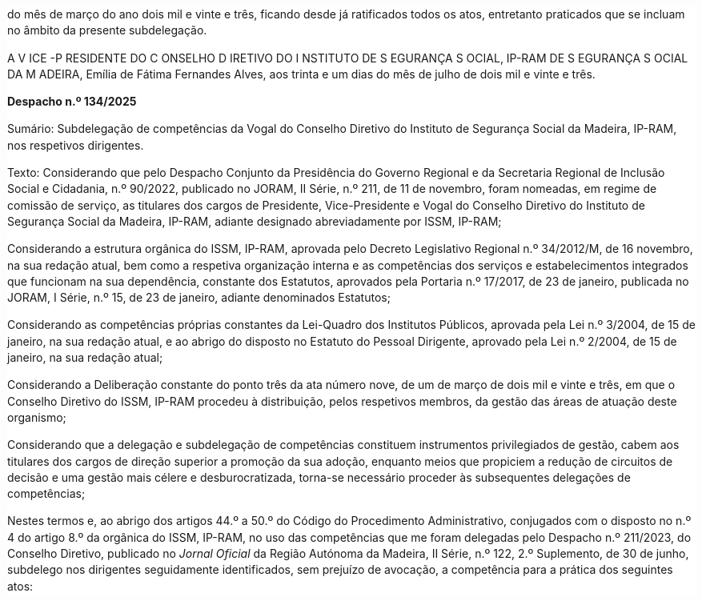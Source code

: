 do mês de março do ano dois mil e vinte e três, ficando desde já ratificados todos os atos, entretanto praticados que se
incluam no âmbito da presente subdelegação.

A V ICE -P RESIDENTE DO C ONSELHO D IRETIVO DO I NSTITUTO DE S EGURANÇA S OCIAL, IP-RAM DE S EGURANÇA S OCIAL DA
M ADEIRA, Emília de Fátima Fernandes Alves, aos trinta e um dias do mês de julho de dois mil e vinte e três.


**Despacho n.º 134/2025**


Sumário:
Subdelegação de competências da Vogal do Conselho Diretivo do Instituto de Segurança Social da Madeira, IP-RAM, nos respetivos
dirigentes.

Texto:
Considerando que pelo Despacho Conjunto da Presidência do Governo Regional e da Secretaria Regional de Inclusão
Social e Cidadania, n.º 90/2022, publicado no JORAM, II Série, n.º 211, de 11 de novembro, foram nomeadas, em regime de
comissão de serviço, as titulares dos cargos de Presidente, Vice-Presidente e Vogal do Conselho Diretivo do Instituto de
Segurança Social da Madeira, IP-RAM, adiante designado abreviadamente por ISSM, IP-RAM;

Considerando a estrutura orgânica do ISSM, IP-RAM, aprovada pelo Decreto Legislativo Regional n.º 34/2012/M, de 16
novembro, na sua redação atual, bem como a respetiva organização interna e as competências dos serviços e estabelecimentos
integrados que funcionam na sua dependência, constante dos Estatutos, aprovados pela Portaria n.º 17/2017, de 23 de janeiro,
publicada no JORAM, I Série, n.º 15, de 23 de janeiro, adiante denominados Estatutos;

Considerando as competências próprias constantes da Lei-Quadro dos Institutos Públicos, aprovada pela Lei n.º 3/2004, de
15 de janeiro, na sua redação atual, e ao abrigo do disposto no Estatuto do Pessoal Dirigente, aprovado pela Lei n.º 2/2004, de
15 de janeiro, na sua redação atual;

Considerando a Deliberação constante do ponto três da ata número nove, de um de março de dois mil e vinte e três, em que
o Conselho Diretivo do ISSM, IP-RAM procedeu à distribuição, pelos respetivos membros, da gestão das áreas de atuação
deste organismo;

Considerando que a delegação e subdelegação de competências constituem instrumentos privilegiados de gestão, cabem
aos titulares dos cargos de direção superior a promoção da sua adoção, enquanto meios que propiciem a redução de circuitos
de decisão e uma gestão mais célere e desburocratizada, torna-se necessário proceder às subsequentes delegações de
competências;

Nestes termos e, ao abrigo dos artigos 44.º a 50.º do Código do Procedimento Administrativo, conjugados com o disposto
no n.º 4 do artigo 8.º da orgânica do ISSM, IP-RAM, no uso das competências que me foram delegadas pelo Despacho
n.º 211/2023, do Conselho Diretivo, publicado no _Jornal Oficial_ da Região Autónoma da Madeira, II Série, n.º 122, 2.º
Suplemento, de 30 de junho, subdelego nos dirigentes seguidamente identificados, sem prejuízo de avocação, a competência
para a prática dos seguintes atos:
